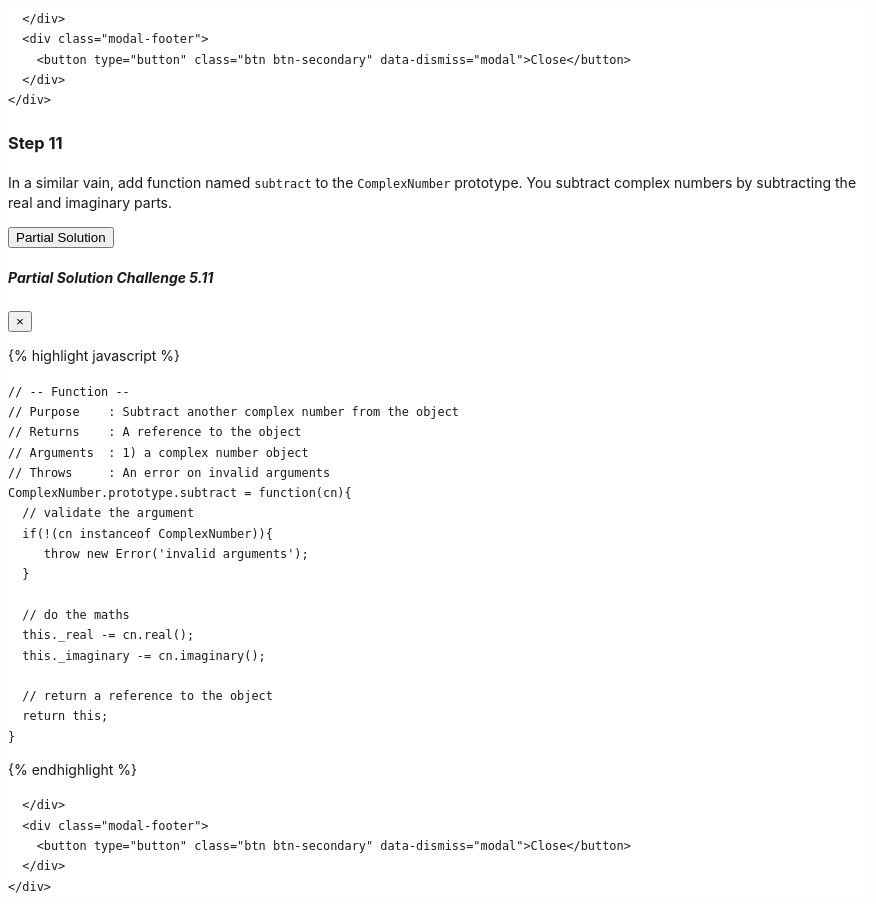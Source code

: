       </div>
      <div class="modal-footer">
        <button type="button" class="btn btn-secondary" data-dismiss="modal">Close</button>
      </div>
    </div>
  </div>
</div>

### Step 11

In a similar vain, add function named `subtract` to the `ComplexNumber` prototype. You subtract complex numbers by subtracting the real and imaginary parts.

<button type="button" class="btn btn-primary" data-toggle="modal" data-target="#challenge5-11">
  Partial Solution
</button>

<div class="modal fade" id="challenge5-11" tabindex="-1" aria-labelledby="challenge5-11Label" aria-hidden="true">
  <div class="modal-dialog">
    <div class="modal-content">
      <div class="modal-header">
        <h5 class="modal-title" id="challenge5-11Label">Partial Solution Challenge 5.11</h5>
        <button type="button" class="close" data-dismiss="modal" aria-label="Close">
          <span aria-hidden="true">&times;</span>
        </button>
      </div>
      <div class="modal-body">

{% highlight javascript %}

    // -- Function --
    // Purpose    : Subtract another complex number from the object
    // Returns    : A reference to the object
    // Arguments  : 1) a complex number object
    // Throws     : An error on invalid arguments
    ComplexNumber.prototype.subtract = function(cn){
      // validate the argument
      if(!(cn instanceof ComplexNumber)){
         throw new Error('invalid arguments');
      }

      // do the maths
      this._real -= cn.real();
      this._imaginary -= cn.imaginary();

      // return a reference to the object
      return this;
    }

{% endhighlight %}

      </div>
      <div class="modal-footer">
        <button type="button" class="btn btn-secondary" data-dismiss="modal">Close</button>
      </div>
    </div>
  </div>
</div>
